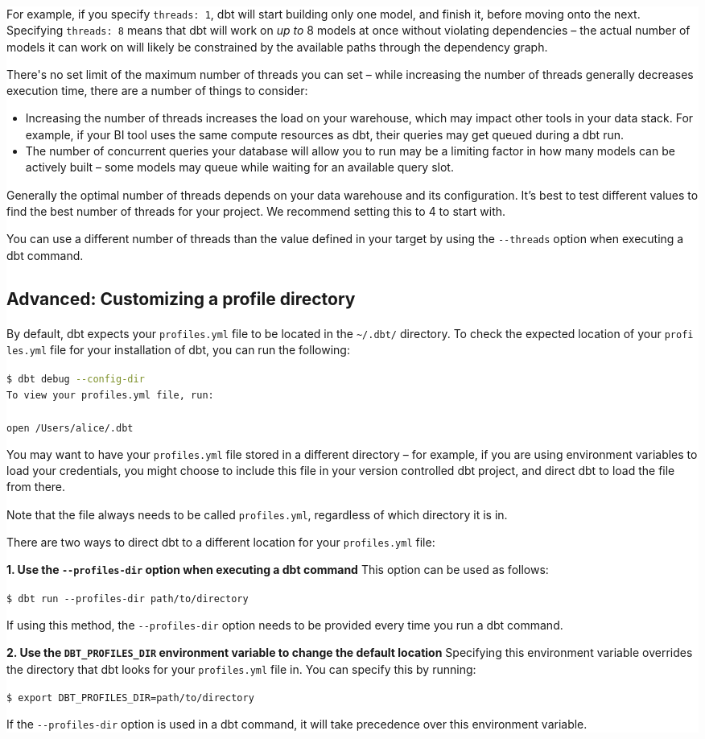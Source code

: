 For example, if you specify `threads: 1`, dbt will start building only one model, and finish it, before moving onto the next. Specifying `threads: 8` means that dbt will work on _up to_ 8 models at once without violating dependencies – the actual number of models it can work on will likely be constrained by the available paths through the dependency graph.

There's no set limit of the maximum number of threads you can set – while increasing the number of threads generally decreases execution time, there are a number of things to consider:
* Increasing the number of threads increases the load on your warehouse, which may impact other tools in your data stack. For example, if your BI tool uses the same compute resources as dbt, their queries may get queued during a dbt run.
* The number of concurrent queries your database will allow you to run may be a limiting factor in how many models can be actively built – some models may queue while waiting for an available query slot.

Generally the optimal number of threads depends on your data warehouse and its configuration. It’s best to test different values to find the best number of threads for your project. We recommend setting this to 4 to start with.

You can use a different number of threads than the value defined in your target by using the `--threads` option when executing a dbt command.

## Advanced: Customizing a profile directory

By default, dbt expects your `profiles.yml` file to be located in the `~/.dbt/` directory. To check the expected location of your `profiles.yml` file for your installation of dbt, you can run the following:

```bash
$ dbt debug --config-dir
To view your profiles.yml file, run:

open /Users/alice/.dbt
```

You may want to have your `profiles.yml` file stored in a different directory – for example, if you are using environment variables to load your credentials, you might choose to include this file in your version controlled dbt project, and direct dbt to load the file from there.

Note that the file always needs to be called `profiles.yml`, regardless of which directory it is in.

There are two ways to direct dbt to a different location for your `profiles.yml` file:

**1. Use the `--profiles-dir` option when executing a dbt command**
This option can be used as follows:

 ```
$ dbt run --profiles-dir path/to/directory
 ```

If using this method, the `--profiles-dir` option needs to be provided every time you run a dbt command.

**2. Use the `DBT_PROFILES_DIR` environment variable to change the default location**
Specifying this environment variable overrides the directory that dbt looks for your `profiles.yml` file in. You can specify this by running:
```
$ export DBT_PROFILES_DIR=path/to/directory
```
If the `--profiles-dir` option is used in a dbt command, it will take precedence over this environment variable.
